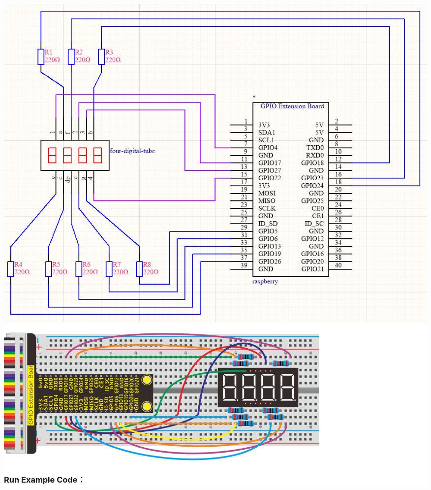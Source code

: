 ![](media/ffb32bb47a0af62c21b9f77de90af93e.png)

![](media/15c8eee5e555dfc413f34b7ecf16fab2.png)

### Run Example Code：
